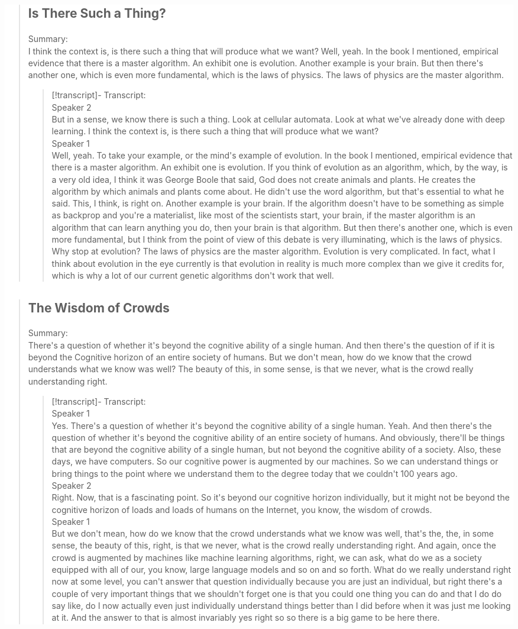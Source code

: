 > ## Is There Such a Thing?
> Summary:  
> I think the context is, is there such a thing that will produce what we want? Well, yeah. In the book I mentioned, empirical evidence that there is a master algorithm. An exhibit one is evolution. Another example is your brain. But then there's another one, which is even more fundamental, which is the laws of physics. The laws of physics are the master algorithm.
> > [!transcript]-  Transcript:  
> > Speaker 2  
> > But in a sense, we know there is such a thing. Look at cellular automata. Look at what we've already done with deep learning. I think the context is, is there such a thing that will produce what we want?  
> > Speaker 1  
> > Well, yeah. To take your example, or the mind's example of evolution. In the book I mentioned, empirical evidence that there is a master algorithm. An exhibit one is evolution. If you think of evolution as an algorithm, which, by the way, is a very old idea, I think it was George Boole that said, God does not create animals and plants. He creates the algorithm by which animals and plants come about. He didn't use the word algorithm, but that's essential to what he said. This, I think, is right on. Another example is your brain. If the algorithm doesn't have to be something as simple as backprop and you're a materialist, like most of the scientists start, your brain, if the master algorithm is an algorithm that can learn anything you do, then your brain is that algorithm. But then there's another one, which is even more fundamental, but I think from the point of view of this debate is very illuminating, which is the laws of physics. Why stop at evolution? The laws of physics are the master algorithm. Evolution is very complicated. In fact, what I think about evolution in the eye currently is that evolution in reality is much more complex than we give it credits for, which is why a lot of our current genetic algorithms don't work that well.

> ## The Wisdom of Crowds
> Summary:  
> There's a question of whether it's beyond the cognitive ability of a single human. And then there's the question of if it is beyond the Cognitive horizon of an entire society of humans. But we don't mean, how do we know that the crowd understands what we know was well? The beauty of this, in some sense, is that we never, what is the crowd really understanding right.
> > [!transcript]- Transcript:  
> > Speaker 1  
> > Yes. There's a question of whether it's beyond the cognitive ability of a single human. Yeah. And then there's the question of whether it's beyond the cognitive ability of an entire society of humans. And obviously, there'll be things that are beyond the cognitive ability of a single human, but not beyond the cognitive ability of a society. Also, these days, we have computers. So our cognitive power is augmented by our machines. So we can understand things or bring things to the point where we understand them to the degree today that we couldn't 100 years ago.  
> > Speaker 2  
> > Right. Now, that is a fascinating point. So it's beyond our cognitive horizon individually, but it might not be beyond the cognitive horizon of loads and loads of humans on the Internet, you know, the wisdom of crowds.  
> > Speaker 1  
> > But we don't mean, how do we know that the crowd understands what we know was well, that's the, the, in some sense, the beauty of this, right, is that we never, what is the crowd really understanding right. And again, once the crowd is augmented by machines like machine learning algorithms, right, we can ask, what do we as a society equipped with all of our, you know, large language models and so on and so forth. What do we really understand right now at some level, you can't answer that question individually because you are just an individual, but right there's a couple of very important things that we shouldn't forget one is that you could one thing you can do and that I do do say like, do I now actually even just individually understand things better than I did before when it was just me looking at it. And the answer to that is almost invariably yes right so so there is a big game to be here there.
